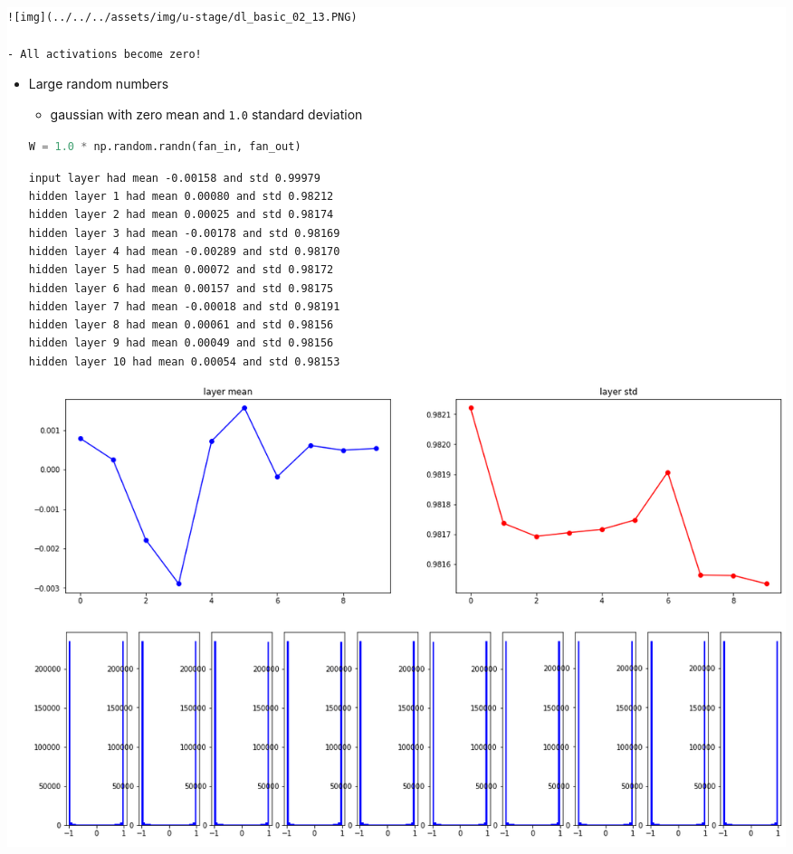     ![img](../../../assets/img/u-stage/dl_basic_02_13.PNG)

    - All activations become zero!

- Large random numbers
    - gaussian with zero mean and `1.0` standard deviation
    ```python
    W = 1.0 * np.random.randn(fan_in, fan_out)
    ```
    ```
    input layer had mean -0.00158 and std 0.99979
    hidden layer 1 had mean 0.00080 and std 0.98212
    hidden layer 2 had mean 0.00025 and std 0.98174
    hidden layer 3 had mean -0.00178 and std 0.98169
    hidden layer 4 had mean -0.00289 and std 0.98170
    hidden layer 5 had mean 0.00072 and std 0.98172
    hidden layer 6 had mean 0.00157 and std 0.98175
    hidden layer 7 had mean -0.00018 and std 0.98191
    hidden layer 8 had mean 0.00061 and std 0.98156
    hidden layer 9 had mean 0.00049 and std 0.98156
    hidden layer 10 had mean 0.00054 and std 0.98153
    ```
    ![img](../../../assets/img/u-stage/dl_basic_02_14.PNG)

    ![img](../../../assets/img/u-stage/dl_basic_02_15.PNG)
